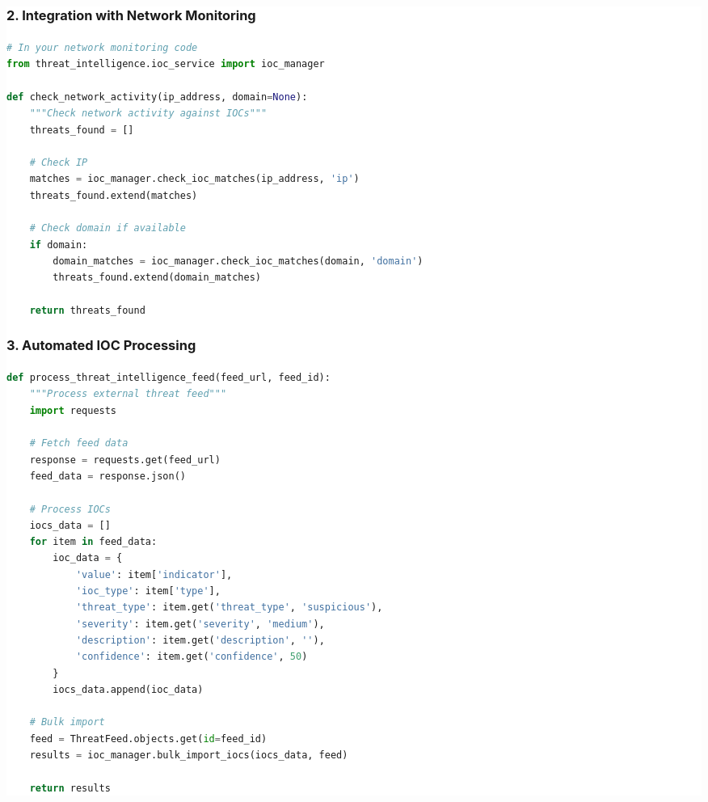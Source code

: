 ### 2. **Integration with Network Monitoring**
```python
# In your network monitoring code
from threat_intelligence.ioc_service import ioc_manager

def check_network_activity(ip_address, domain=None):
    """Check network activity against IOCs"""
    threats_found = []
    
    # Check IP
    matches = ioc_manager.check_ioc_matches(ip_address, 'ip')
    threats_found.extend(matches)
    
    # Check domain if available
    if domain:
        domain_matches = ioc_manager.check_ioc_matches(domain, 'domain')
        threats_found.extend(domain_matches)
    
    return threats_found
```

### 3. **Automated IOC Processing**
```python
def process_threat_intelligence_feed(feed_url, feed_id):
    """Process external threat feed"""
    import requests
    
    # Fetch feed data
    response = requests.get(feed_url)
    feed_data = response.json()
    
    # Process IOCs
    iocs_data = []
    for item in feed_data:
        ioc_data = {
            'value': item['indicator'],
            'ioc_type': item['type'],
            'threat_type': item.get('threat_type', 'suspicious'),
            'severity': item.get('severity', 'medium'),
            'description': item.get('description', ''),
            'confidence': item.get('confidence', 50)
        }
        iocs_data.append(ioc_data)
    
    # Bulk import
    feed = ThreatFeed.objects.get(id=feed_id)
    results = ioc_manager.bulk_import_iocs(iocs_data, feed)
    
    return results
```
